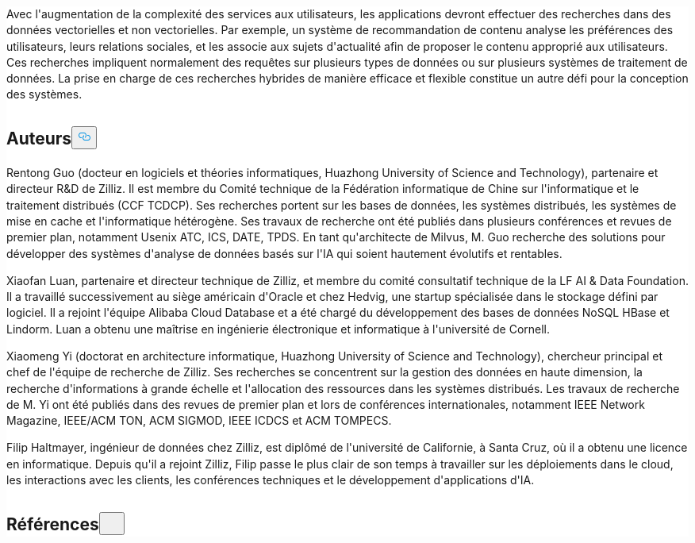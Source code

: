 <p>Avec l'augmentation de la complexité des services aux utilisateurs, les applications devront effectuer des recherches dans des données vectorielles et non vectorielles. Par exemple, un système de recommandation de contenu analyse les préférences des utilisateurs, leurs relations sociales, et les associe aux sujets d'actualité afin de proposer le contenu approprié aux utilisateurs. Ces recherches impliquent normalement des requêtes sur plusieurs types de données ou sur plusieurs systèmes de traitement de données. La prise en charge de ces recherches hybrides de manière efficace et flexible constitue un autre défi pour la conception des systèmes.</p>
<h2 id="Authors" class="common-anchor-header">Auteurs<button data-href="#Authors" class="anchor-icon" translate="no">
      <svg translate="no"
        aria-hidden="true"
        focusable="false"
        height="20"
        version="1.1"
        viewBox="0 0 16 16"
        width="16"
      >
        <path
          fill="#0092E4"
          fill-rule="evenodd"
          d="M4 9h1v1H4c-1.5 0-3-1.69-3-3.5S2.55 3 4 3h4c1.45 0 3 1.69 3 3.5 0 1.41-.91 2.72-2 3.25V8.59c.58-.45 1-1.27 1-2.09C10 5.22 8.98 4 8 4H4c-.98 0-2 1.22-2 2.5S3 9 4 9zm9-3h-1v1h1c1 0 2 1.22 2 2.5S13.98 12 13 12H9c-.98 0-2-1.22-2-2.5 0-.83.42-1.64 1-2.09V6.25c-1.09.53-2 1.84-2 3.25C6 11.31 7.55 13 9 13h4c1.45 0 3-1.69 3-3.5S14.5 6 13 6z"
        ></path>
      </svg>
    </button></h2><p>Rentong Guo (docteur en logiciels et théories informatiques, Huazhong University of Science and Technology), partenaire et directeur R&amp;D de Zilliz. Il est membre du Comité technique de la Fédération informatique de Chine sur l'informatique et le traitement distribués (CCF TCDCP). Ses recherches portent sur les bases de données, les systèmes distribués, les systèmes de mise en cache et l'informatique hétérogène. Ses travaux de recherche ont été publiés dans plusieurs conférences et revues de premier plan, notamment Usenix ATC, ICS, DATE, TPDS. En tant qu'architecte de Milvus, M. Guo recherche des solutions pour développer des systèmes d'analyse de données basés sur l'IA qui soient hautement évolutifs et rentables.</p>
<p>Xiaofan Luan, partenaire et directeur technique de Zilliz, et membre du comité consultatif technique de la LF AI &amp; Data Foundation. Il a travaillé successivement au siège américain d'Oracle et chez Hedvig, une startup spécialisée dans le stockage défini par logiciel. Il a rejoint l'équipe Alibaba Cloud Database et a été chargé du développement des bases de données NoSQL HBase et Lindorm. Luan a obtenu une maîtrise en ingénierie électronique et informatique à l'université de Cornell.</p>
<p>Xiaomeng Yi (doctorat en architecture informatique, Huazhong University of Science and Technology), chercheur principal et chef de l'équipe de recherche de Zilliz. Ses recherches se concentrent sur la gestion des données en haute dimension, la recherche d'informations à grande échelle et l'allocation des ressources dans les systèmes distribués. Les travaux de recherche de M. Yi ont été publiés dans des revues de premier plan et lors de conférences internationales, notamment IEEE Network Magazine, IEEE/ACM TON, ACM SIGMOD, IEEE ICDCS et ACM TOMPECS.</p>
<p>Filip Haltmayer, ingénieur de données chez Zilliz, est diplômé de l'université de Californie, à Santa Cruz, où il a obtenu une licence en informatique. Depuis qu'il a rejoint Zilliz, Filip passe le plus clair de son temps à travailler sur les déploiements dans le cloud, les interactions avec les clients, les conférences techniques et le développement d'applications d'IA.</p>
<h2 id="References" class="common-anchor-header">Références<button data-href="#References" class="anchor-icon" translate="no">
      <svg translate="no"
        aria-hidden="true"
        focusable="false"
        height="20"
        version="1.1"
        viewBox="0 0 16 16"
        width="16"
      >
        <path
          fill="#0092E4"
          fill-rule="evenodd"